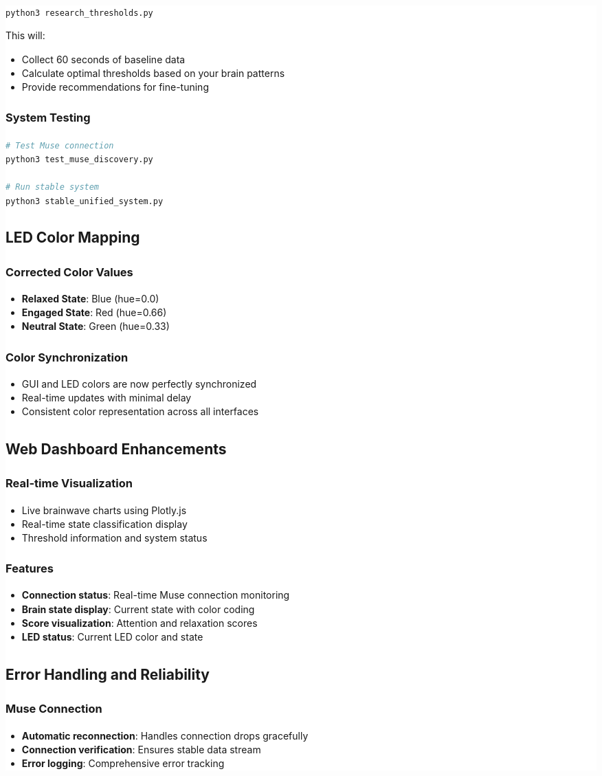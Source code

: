 ```bash
python3 research_thresholds.py
```

This will:
- Collect 60 seconds of baseline data
- Calculate optimal thresholds based on your brain patterns
- Provide recommendations for fine-tuning

### System Testing
```bash
# Test Muse connection
python3 test_muse_discovery.py

# Run stable system
python3 stable_unified_system.py
```

## LED Color Mapping

### Corrected Color Values
- **Relaxed State**: Blue (hue=0.0)
- **Engaged State**: Red (hue=0.66)
- **Neutral State**: Green (hue=0.33)

### Color Synchronization
- GUI and LED colors are now perfectly synchronized
- Real-time updates with minimal delay
- Consistent color representation across all interfaces

## Web Dashboard Enhancements

### Real-time Visualization
- Live brainwave charts using Plotly.js
- Real-time state classification display
- Threshold information and system status

### Features
- **Connection status**: Real-time Muse connection monitoring
- **Brain state display**: Current state with color coding
- **Score visualization**: Attention and relaxation scores
- **LED status**: Current LED color and state

## Error Handling and Reliability

### Muse Connection
- **Automatic reconnection**: Handles connection drops gracefully
- **Connection verification**: Ensures stable data stream
- **Error logging**: Comprehensive error tracking

